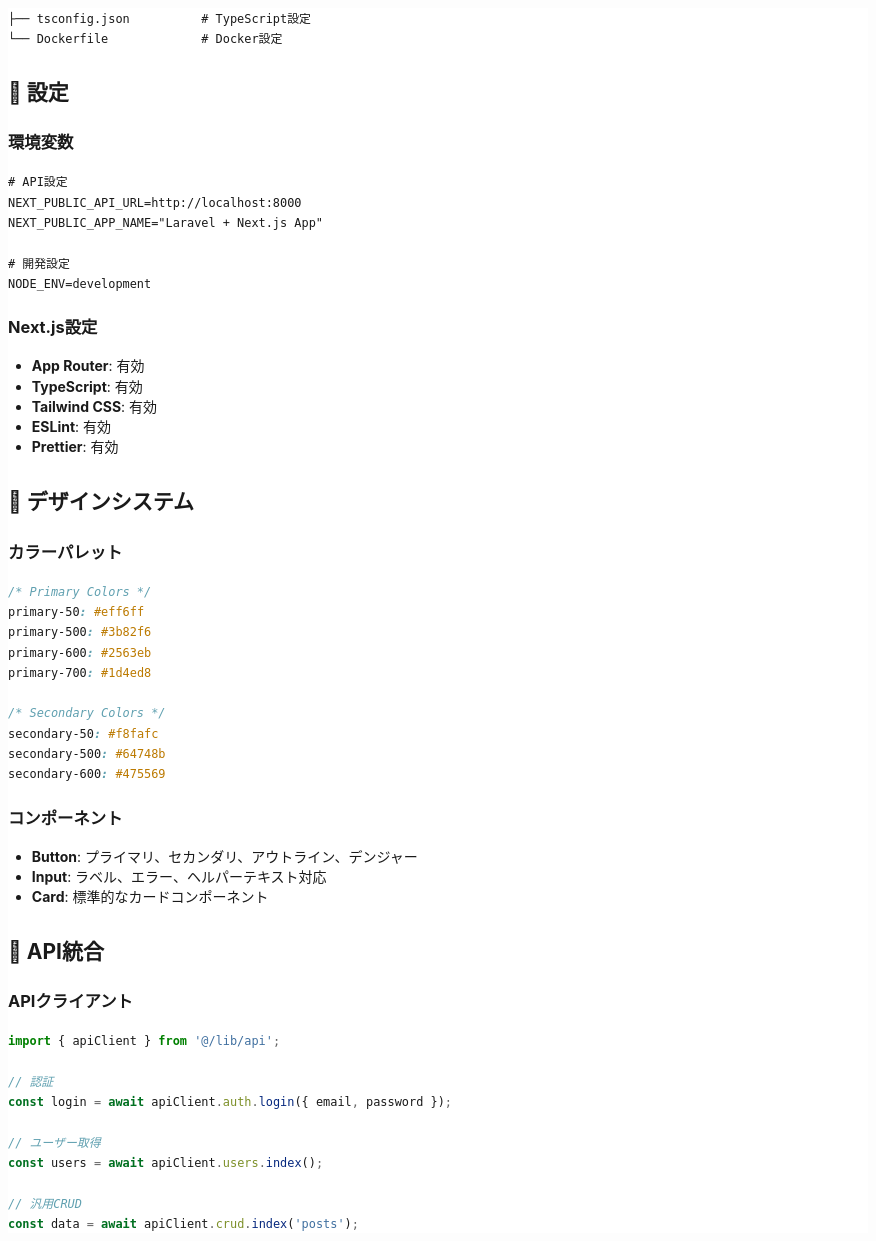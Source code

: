 ```
├── tsconfig.json          # TypeScript設定
└── Dockerfile             # Docker設定
```

## 🔧 設定

### 環境変数
```env
# API設定
NEXT_PUBLIC_API_URL=http://localhost:8000
NEXT_PUBLIC_APP_NAME="Laravel + Next.js App"

# 開発設定
NODE_ENV=development
```

### Next.js設定
- **App Router**: 有効
- **TypeScript**: 有効
- **Tailwind CSS**: 有効
- **ESLint**: 有効
- **Prettier**: 有効

## 🎨 デザインシステム

### カラーパレット
```css
/* Primary Colors */
primary-50: #eff6ff
primary-500: #3b82f6
primary-600: #2563eb
primary-700: #1d4ed8

/* Secondary Colors */
secondary-50: #f8fafc
secondary-500: #64748b
secondary-600: #475569
```

### コンポーネント
- **Button**: プライマリ、セカンダリ、アウトライン、デンジャー
- **Input**: ラベル、エラー、ヘルパーテキスト対応
- **Card**: 標準的なカードコンポーネント

## 🔌 API統合

### APIクライアント
```typescript
import { apiClient } from '@/lib/api';

// 認証
const login = await apiClient.auth.login({ email, password });

// ユーザー取得
const users = await apiClient.users.index();

// 汎用CRUD
const data = await apiClient.crud.index('posts');
```
